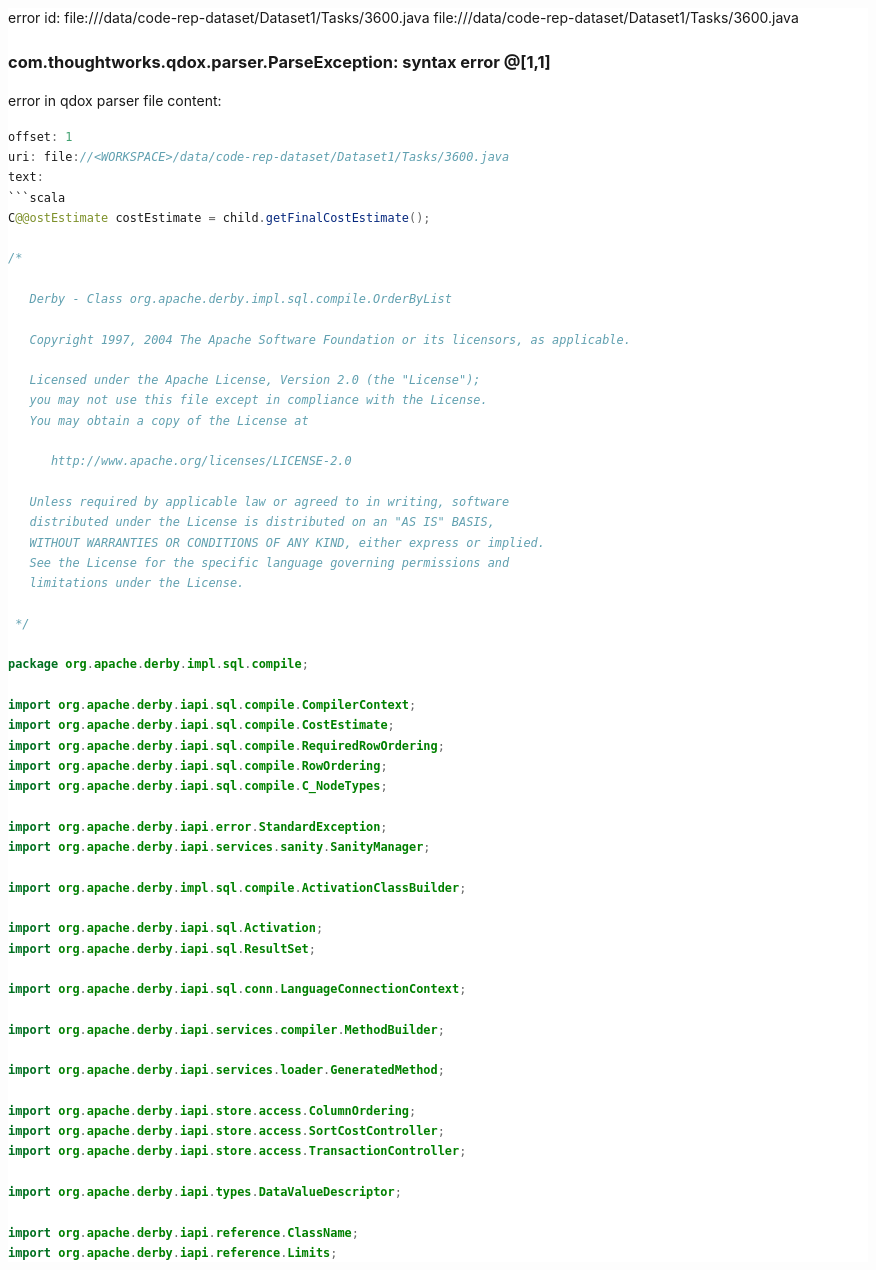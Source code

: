 error id: file://<WORKSPACE>/data/code-rep-dataset/Dataset1/Tasks/3600.java
file://<WORKSPACE>/data/code-rep-dataset/Dataset1/Tasks/3600.java
### com.thoughtworks.qdox.parser.ParseException: syntax error @[1,1]

error in qdox parser
file content:
```java
offset: 1
uri: file://<WORKSPACE>/data/code-rep-dataset/Dataset1/Tasks/3600.java
text:
```scala
C@@ostEstimate costEstimate = child.getFinalCostEstimate();

/*

   Derby - Class org.apache.derby.impl.sql.compile.OrderByList

   Copyright 1997, 2004 The Apache Software Foundation or its licensors, as applicable.

   Licensed under the Apache License, Version 2.0 (the "License");
   you may not use this file except in compliance with the License.
   You may obtain a copy of the License at

      http://www.apache.org/licenses/LICENSE-2.0

   Unless required by applicable law or agreed to in writing, software
   distributed under the License is distributed on an "AS IS" BASIS,
   WITHOUT WARRANTIES OR CONDITIONS OF ANY KIND, either express or implied.
   See the License for the specific language governing permissions and
   limitations under the License.

 */

package	org.apache.derby.impl.sql.compile;

import org.apache.derby.iapi.sql.compile.CompilerContext;
import org.apache.derby.iapi.sql.compile.CostEstimate;
import org.apache.derby.iapi.sql.compile.RequiredRowOrdering;
import org.apache.derby.iapi.sql.compile.RowOrdering;
import org.apache.derby.iapi.sql.compile.C_NodeTypes;

import org.apache.derby.iapi.error.StandardException;
import org.apache.derby.iapi.services.sanity.SanityManager;

import org.apache.derby.impl.sql.compile.ActivationClassBuilder;

import org.apache.derby.iapi.sql.Activation;
import org.apache.derby.iapi.sql.ResultSet;

import org.apache.derby.iapi.sql.conn.LanguageConnectionContext;

import org.apache.derby.iapi.services.compiler.MethodBuilder;

import org.apache.derby.iapi.services.loader.GeneratedMethod;

import org.apache.derby.iapi.store.access.ColumnOrdering;
import org.apache.derby.iapi.store.access.SortCostController;
import org.apache.derby.iapi.store.access.TransactionController;

import org.apache.derby.iapi.types.DataValueDescriptor;

import org.apache.derby.iapi.reference.ClassName;
import org.apache.derby.iapi.reference.Limits;
```